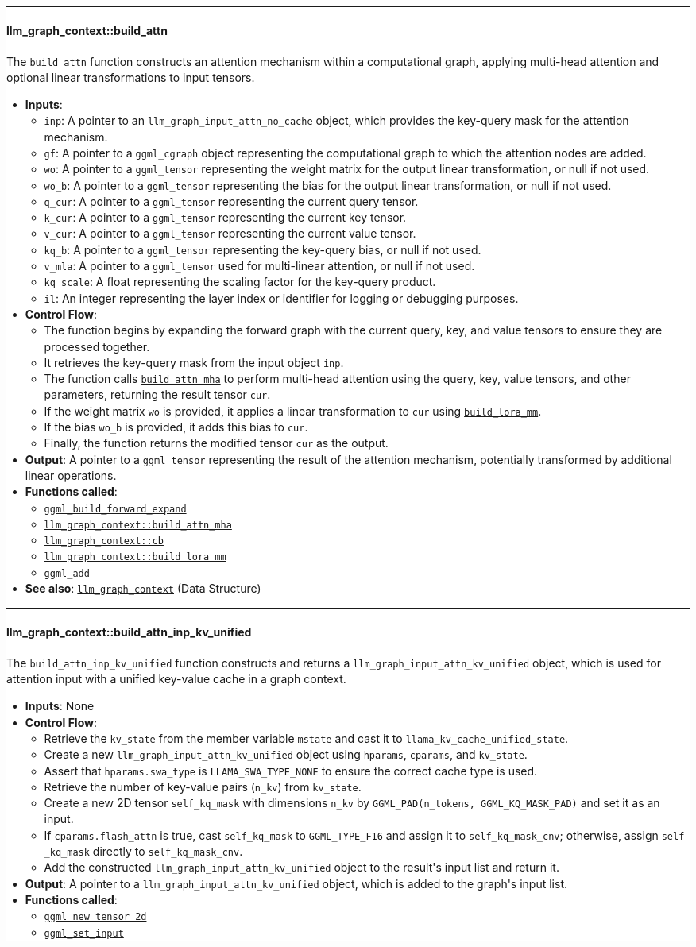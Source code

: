 
---
#### llm\_graph\_context::build\_attn
The `build_attn` function constructs an attention mechanism within a computational graph, applying multi-head attention and optional linear transformations to input tensors.
- **Inputs**:
    - `inp`: A pointer to an `llm_graph_input_attn_no_cache` object, which provides the key-query mask for the attention mechanism.
    - `gf`: A pointer to a `ggml_cgraph` object representing the computational graph to which the attention nodes are added.
    - `wo`: A pointer to a `ggml_tensor` representing the weight matrix for the output linear transformation, or null if not used.
    - `wo_b`: A pointer to a `ggml_tensor` representing the bias for the output linear transformation, or null if not used.
    - `q_cur`: A pointer to a `ggml_tensor` representing the current query tensor.
    - `k_cur`: A pointer to a `ggml_tensor` representing the current key tensor.
    - `v_cur`: A pointer to a `ggml_tensor` representing the current value tensor.
    - `kq_b`: A pointer to a `ggml_tensor` representing the key-query bias, or null if not used.
    - `v_mla`: A pointer to a `ggml_tensor` used for multi-linear attention, or null if not used.
    - `kq_scale`: A float representing the scaling factor for the key-query product.
    - `il`: An integer representing the layer index or identifier for logging or debugging purposes.
- **Control Flow**:
    - The function begins by expanding the forward graph with the current query, key, and value tensors to ensure they are processed together.
    - It retrieves the key-query mask from the input object `inp`.
    - The function calls [`build_attn_mha`](#llm_graph_contextbuild_attn_mha) to perform multi-head attention using the query, key, value tensors, and other parameters, returning the result tensor `cur`.
    - If the weight matrix `wo` is provided, it applies a linear transformation to `cur` using [`build_lora_mm`](#llm_graph_contextbuild_lora_mm).
    - If the bias `wo_b` is provided, it adds this bias to `cur`.
    - Finally, the function returns the modified tensor `cur` as the output.
- **Output**: A pointer to a `ggml_tensor` representing the result of the attention mechanism, potentially transformed by additional linear operations.
- **Functions called**:
    - [`ggml_build_forward_expand`](../ggml/src/ggml.c.driver.md#ggml_build_forward_expand)
    - [`llm_graph_context::build_attn_mha`](#llm_graph_contextbuild_attn_mha)
    - [`llm_graph_context::cb`](#llm_graph_contextcb)
    - [`llm_graph_context::build_lora_mm`](#llm_graph_contextbuild_lora_mm)
    - [`ggml_add`](../ggml/src/ggml.c.driver.md#ggml_add)
- **See also**: [`llm_graph_context`](llama-graph.h.driver.md#llm_graph_context)  (Data Structure)


---
#### llm\_graph\_context::build\_attn\_inp\_kv\_unified
The `build_attn_inp_kv_unified` function constructs and returns a `llm_graph_input_attn_kv_unified` object, which is used for attention input with a unified key-value cache in a graph context.
- **Inputs**: None
- **Control Flow**:
    - Retrieve the `kv_state` from the member variable `mstate` and cast it to `llama_kv_cache_unified_state`.
    - Create a new `llm_graph_input_attn_kv_unified` object using `hparams`, `cparams`, and `kv_state`.
    - Assert that `hparams.swa_type` is `LLAMA_SWA_TYPE_NONE` to ensure the correct cache type is used.
    - Retrieve the number of key-value pairs (`n_kv`) from `kv_state`.
    - Create a new 2D tensor `self_kq_mask` with dimensions `n_kv` by `GGML_PAD(n_tokens, GGML_KQ_MASK_PAD)` and set it as an input.
    - If `cparams.flash_attn` is true, cast `self_kq_mask` to `GGML_TYPE_F16` and assign it to `self_kq_mask_cnv`; otherwise, assign `self_kq_mask` directly to `self_kq_mask_cnv`.
    - Add the constructed `llm_graph_input_attn_kv_unified` object to the result's input list and return it.
- **Output**: A pointer to a `llm_graph_input_attn_kv_unified` object, which is added to the graph's input list.
- **Functions called**:
    - [`ggml_new_tensor_2d`](../ggml/src/ggml.c.driver.md#ggml_new_tensor_2d)
    - [`ggml_set_input`](../ggml/src/ggml.c.driver.md#ggml_set_input)